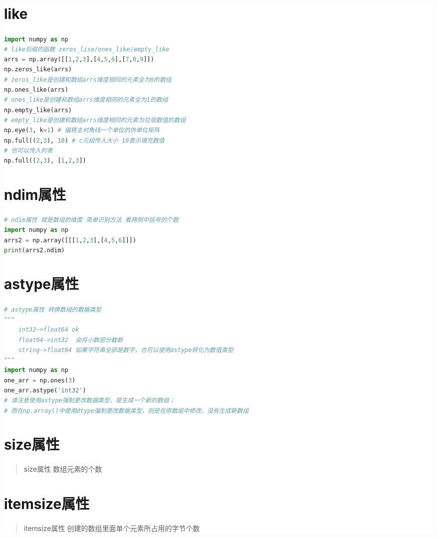 # like
```python
import numpy as np
# like后缀的函数 zeros_lise/ones_like/empty_like
arrs = np.array([[1,2,3],[4,5,6],[7,8,9]])
np.zeros_like(arrs)
# zeros_like是创建和数组arrs维度相同的元素全为0的数组
np.ones_like(arrs)
# ones_like是创建和数组arrs维度相同的元素全为1的数组
np.empty_like(arrs)
# empty_like是创建和数组arrs维度相同的元素为垃圾数值的数组
np.eye(3, k=1) # 偏移主对角线一个单位的伪单位矩阵
np.full((2,3), 10) # c元组传入大小 10表示填充数值
# 也可以传入列表
np.full((2,3), [1,2,3])
```

# ndim属性
```python
# ndim属性 就是数组的维度 简单识别方法 看两侧中括号的个数
import numpy as np
arrs2 = np.array([[[1,2,3],[4,5,6]]])
print(arrs2.ndim)
```

# astype属性
```python
# astype属性 转换数组的数据类型
"""
    int32—>float64 ok
    float64->int32  会将小数部分截断
    string->float64 如果字符串全部是数字，也可以使用astype转化为数值类型
"""
import numpy as np
one_arr = np.ones(3)
one_arr.astype('int32')
# 请注意使用astype强制更改数据类型，是生成一个新的数组；
# 而在np.array()中使用dtype强制更改数据类型，则是在原数组中修改，没有生成新数组
```

# size属性
> size属性 数组元素的个数

# itemsize属性
> itemsize属性  创建的数组里面单个元素所占用的字节个数 
